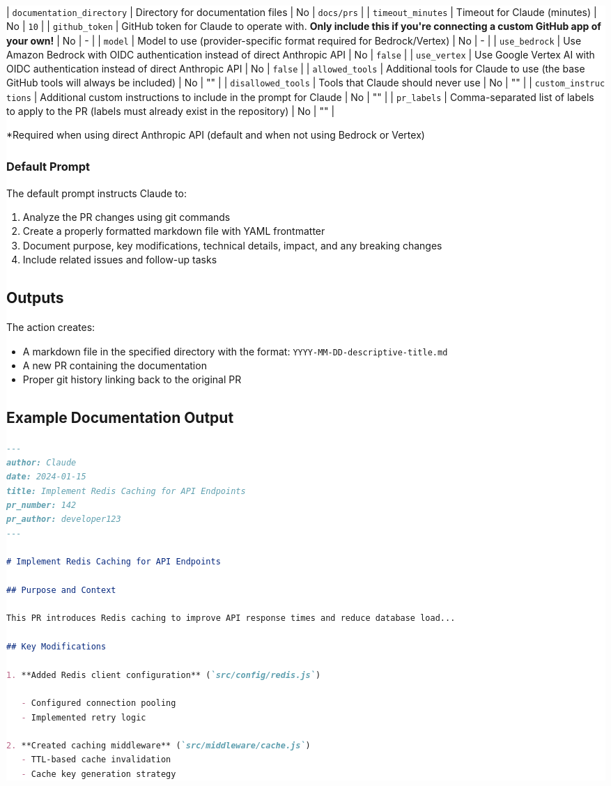 | `documentation_directory` | Directory for documentation files                                                                                    | No       | `docs/prs`                            |
| `timeout_minutes`         | Timeout for Claude (minutes)                                                                                         | No       | `10`                                  |
| `github_token`            | GitHub token for Claude to operate with. **Only include this if you're connecting a custom GitHub app of your own!** | No       | -                                     |
| `model`                   | Model to use (provider-specific format required for Bedrock/Vertex)                                                  | No       | -                                     |
| `use_bedrock`             | Use Amazon Bedrock with OIDC authentication instead of direct Anthropic API                                          | No       | `false`                               |
| `use_vertex`              | Use Google Vertex AI with OIDC authentication instead of direct Anthropic API                                        | No       | `false`                               |
| `allowed_tools`           | Additional tools for Claude to use (the base GitHub tools will always be included)                                   | No       | ""                                    |
| `disallowed_tools`        | Tools that Claude should never use                                                                                   | No       | ""                                    |
| `custom_instructions`     | Additional custom instructions to include in the prompt for Claude                                                   | No       | ""                                    |
| `pr_labels`               | Comma-separated list of labels to apply to the PR (labels must already exist in the repository)                      | No       | ""                                    |

\*Required when using direct Anthropic API (default and when not using Bedrock or Vertex)

### Default Prompt

The default prompt instructs Claude to:

1. Analyze the PR changes using git commands
2. Create a properly formatted markdown file with YAML frontmatter
3. Document purpose, key modifications, technical details, impact, and any breaking changes
4. Include related issues and follow-up tasks

## Outputs

The action creates:

- A markdown file in the specified directory with the format: `YYYY-MM-DD-descriptive-title.md`
- A new PR containing the documentation
- Proper git history linking back to the original PR

## Example Documentation Output

```markdown
---
author: Claude
date: 2024-01-15
title: Implement Redis Caching for API Endpoints
pr_number: 142
pr_author: developer123
---

# Implement Redis Caching for API Endpoints

## Purpose and Context

This PR introduces Redis caching to improve API response times and reduce database load...

## Key Modifications

1. **Added Redis client configuration** (`src/config/redis.js`)

   - Configured connection pooling
   - Implemented retry logic

2. **Created caching middleware** (`src/middleware/cache.js`)
   - TTL-based cache invalidation
   - Cache key generation strategy

```